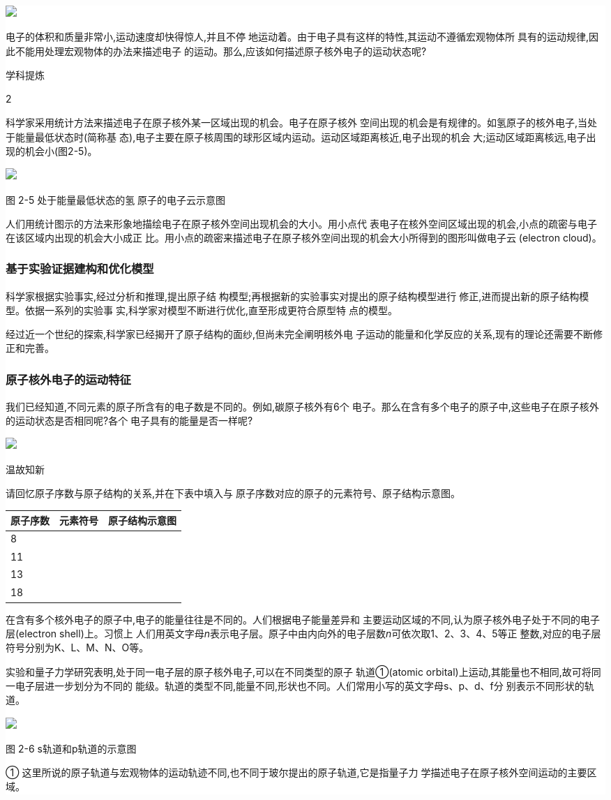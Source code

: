 ![](_page_32_Picture_10.jpeg)

电子的体积和质量非常小,运动速度却快得惊人,并且不停 地运动着。由于电子具有这样的特性,其运动不遵循宏观物体所 具有的运动规律,因此不能用处理宏观物体的办法来描述电子 的运动。那么,应该如何描述原子核外电子的运动状态呢?

学科提炼

2

科学家采用统计方法来描述电子在原子核外某一区域出现的机会。电子在原子核外 空间出现的机会是有规律的。如氢原子的核外电子,当处于能量最低状态时(简称基 态),电子主要在原子核周围的球形区域内运动。运动区域距离核近,电子出现的机会 大;运动区域距离核远,电子出现的机会小(图2-5)。

![](_page_33_Figure_2.jpeg)

图 2-5 处于能量最低状态的氢 原子的电子云示意图

人们用统计图示的方法来形象地描绘电子在原子核外空间出现机会的大小。用小点代 表电子在核外空间区域出现的机会,小点的疏密与电子在该区域内出现的机会大小成正 比。用小点的疏密来描述电子在原子核外空间出现的机会大小所得到的图形叫做电子云 (electron cloud)。

### 基于实验证据建构和优化模型

科学家根据实验事实,经过分析和推理,提出原子结 构模型;再根据新的实验事实对提出的原子结构模型进行 修正,进而提出新的原子结构模型。依据一系列的实验事 实,科学家对模型不断进行优化,直至形成更符合原型特 点的模型。

经过近一个世纪的探索,科学家已经揭开了原子结构的面纱,但尚未完全阐明核外电 子运动的能量和化学反应的关系,现有的理论还需要不断修正和完善。

### 原子核外电子的运动特征

我们已经知道,不同元素的原子所含有的电子数是不同的。例如,碳原子核外有6个 电子。那么在含有多个电子的原子中,这些电子在原子核外的运动状态是否相同呢?各个 电子具有的能量是否一样呢?

![](_page_34_Picture_0.jpeg)

温故知新

请回忆原子序数与原子结构的关系,并在下表中填入与 原子序数对应的原子的元素符号、原子结构示意图。

| 原子序数 | 元素符号 | 原子结构示意图 |
|------|------|---------|
| 8    |      |         |
| 11   |      |         |
| 13   |      |         |
| 18   |      |         |

在含有多个核外电子的原子中,电子的能量往往是不同的。人们根据电子能量差异和 主要运动区域的不同,认为原子核外电子处于不同的电子层(electron shell)上。习惯上 人们用英文字母*n*表示电子层。原子中由内向外的电子层数*n*可依次取1、2、3、4、5等正 整数,对应的电子层符号分别为K、L、M、N、O等。

实验和量子力学研究表明,处于同一电子层的原子核外电子,可以在不同类型的原子 轨道①(atomic orbital)上运动,其能量也不相同,故可将同一电子层进一步划分为不同的 能级。轨道的类型不同,能量不同,形状也不同。人们常用小写的英文字母s、p、d、f分 别表示不同形状的轨道。

![](_page_34_Figure_6.jpeg)

图 2-6 s轨道和p轨道的示意图

① 这里所说的原子轨道与宏观物体的运动轨迹不同,也不同于玻尔提出的原子轨道,它是指量子力 学描述电子在原子核外空间运动的主要区域。
